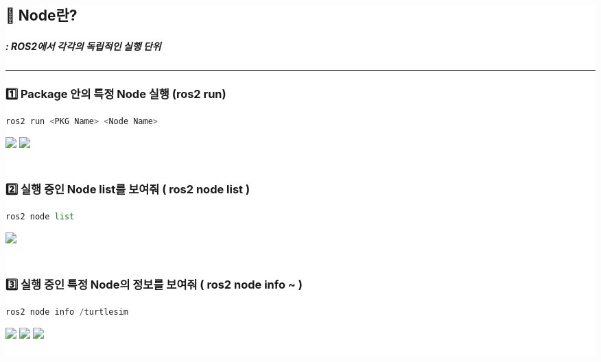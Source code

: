 ## 🐢 Node란?  
##### : ROS2에서 각각의 독립적인 실행 단위  
---
### 1️⃣ Package 안의 특정 Node 실행 (ros2 run)  
```python
ros2 run <PKG Name> <Node Name>
```
<img src="https://github.com/user-attachments/assets/f66c6475-ecf9-49e8-b7f1-da348bbb3e3b" width="65%">
<img src="https://github.com/user-attachments/assets/56785ca7-977b-4967-aaa3-d4cb440b0c86" width="65%">
<br><br>



### 2️⃣ 실행 중인 Node list를 보여줘 ( ros2 node list )
```python
ros2 node list
```
<img src="https://github.com/user-attachments/assets/af7fae71-a334-4fb5-8206-2085b2ac87b0" width="65%">
<br><br>


### 3️⃣ 실행 중인 특정 Node의 정보를 보여줘 ( ros2 node info ~ )
```python
ros2 node info /turtlesim
```
<img src="https://github.com/user-attachments/assets/9d31946e-b3a2-48ef-ae9b-7d75006e5967" width="65%">
<img src="https://github.com/user-attachments/assets/81ad7918-44e3-482f-8c92-b641716689da" width="65%">
<img src="https://github.com/user-attachments/assets/f50117a1-f83c-4bf3-b68e-cb7013f7395d" width="65%">
<br><br>


